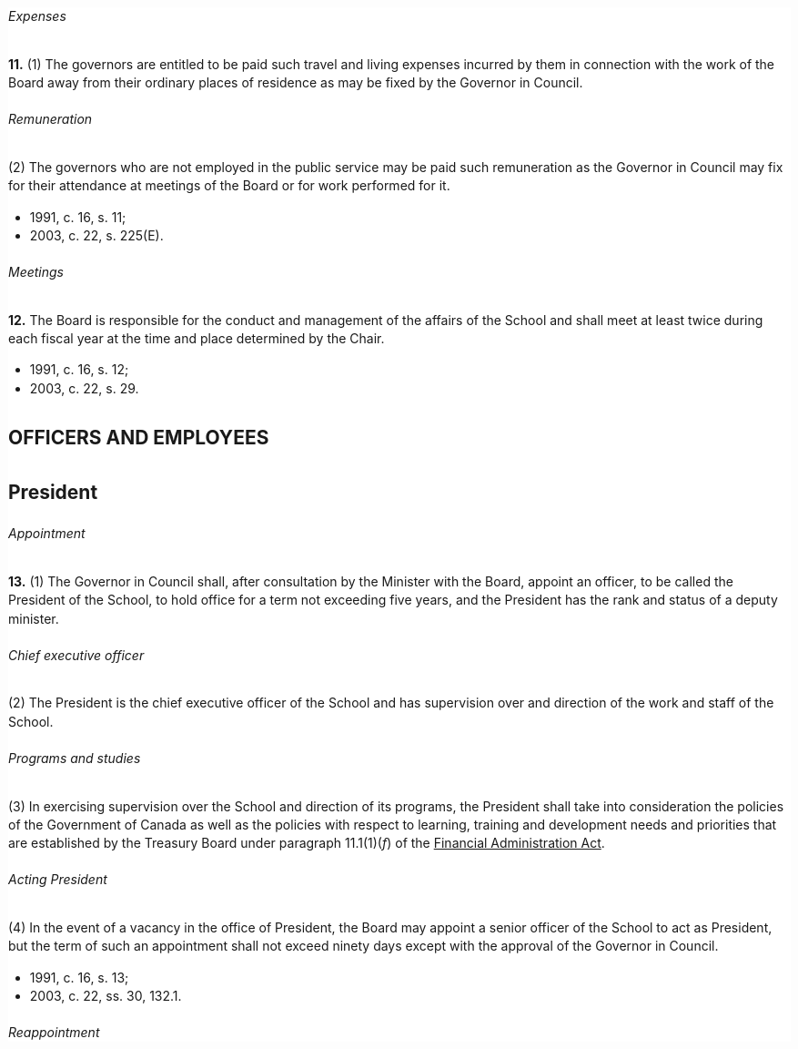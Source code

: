 ###### Expenses

**11.** (1) The governors are entitled to be paid such travel and living expenses incurred by them in connection with the work of the Board away from their ordinary places of residence as may be fixed by the Governor in Council.

###### Remuneration

(2) The governors who are not employed in the public service may be paid such remuneration as the Governor in Council may fix for their attendance at meetings of the Board or for work performed for it.

  * 1991, c. 16, s. 11;
  * 2003, c. 22, s. 225(E).

###### Meetings

**12.** The Board is responsible for the conduct and management of the affairs of the School and shall meet at least twice during each fiscal year at the time and place determined by the Chair.

  * 1991, c. 16, s. 12;
  * 2003, c. 22, s. 29.

## OFFICERS AND EMPLOYEES

## President

###### Appointment

**13.** (1) The Governor in Council shall, after consultation by the Minister with the Board, appoint an officer, to be called the President of the School, to hold office for a term not exceeding five years, and the President has the rank and status of a deputy minister.

###### Chief executive officer

(2) The President is the chief executive officer of the School and has supervision over and direction of the work and staff of the School.

###### Programs and studies

(3) In exercising supervision over the School and direction of its programs, the President shall take into consideration the policies of the Government of Canada as well as the policies with respect to learning, training and development needs and priorities that are established by the Treasury Board under paragraph 11.1(1)(_f_) of the [Financial Administration Act](/canada/eng/acts/F/F-11.md).

###### Acting President

(4) In the event of a vacancy in the office of President, the Board may appoint a senior officer of the School to act as President, but the term of such an appointment shall not exceed ninety days except with the approval of the Governor in Council.

  * 1991, c. 16, s. 13;
  * 2003, c. 22, ss. 30, 132.1.

###### Reappointment
